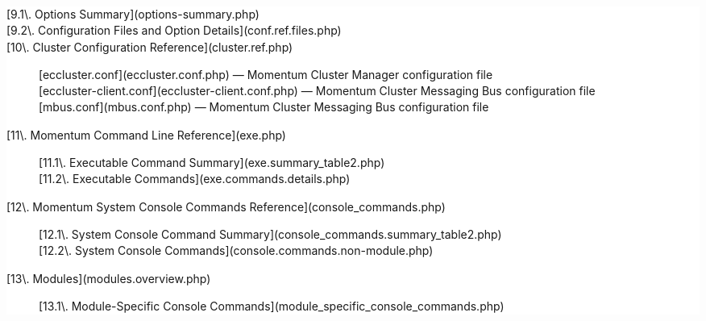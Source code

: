 <dt>[9.1\. Options Summary](options-summary.php)</dt>

<dt>[9.2\. Configuration Files and Option Details](conf.ref.files.php)</dt>

</dl>

</dd>

<dt>[10\. Cluster Configuration Reference](cluster.ref.php)</dt>

<dd>

<dl>

<dt>[eccluster.conf](eccluster.conf.php) — Momentum Cluster Manager configuration file</dt>

<dt>[eccluster-client.conf](eccluster-client.conf.php) — Momentum Cluster Messaging Bus configuration file</dt>

<dt>[mbus.conf](mbus.conf.php) — Momentum Cluster Messaging Bus configuration file</dt>

</dl>

</dd>

<dt>[11\. Momentum Command Line Reference](exe.php)</dt>

<dd>

<dl>

<dt>[11.1\. Executable Command Summary](exe.summary_table2.php)</dt>

<dt>[11.2\. Executable Commands](exe.commands.details.php)</dt>

</dl>

</dd>

<dt>[12\. Momentum System Console Commands Reference](console_commands.php)</dt>

<dd>

<dl>

<dt>[12.1\. System Console Command Summary](console_commands.summary_table2.php)</dt>

<dt>[12.2\. System Console Commands](console.commands.non-module.php)</dt>

</dl>

</dd>

<dt>[13\. Modules](modules.overview.php)</dt>

<dd>

<dl>

<dt>[13.1\. Module-Specific Console Commands](module_specific_console_commands.php)</dt>

</dl>

</dd>
